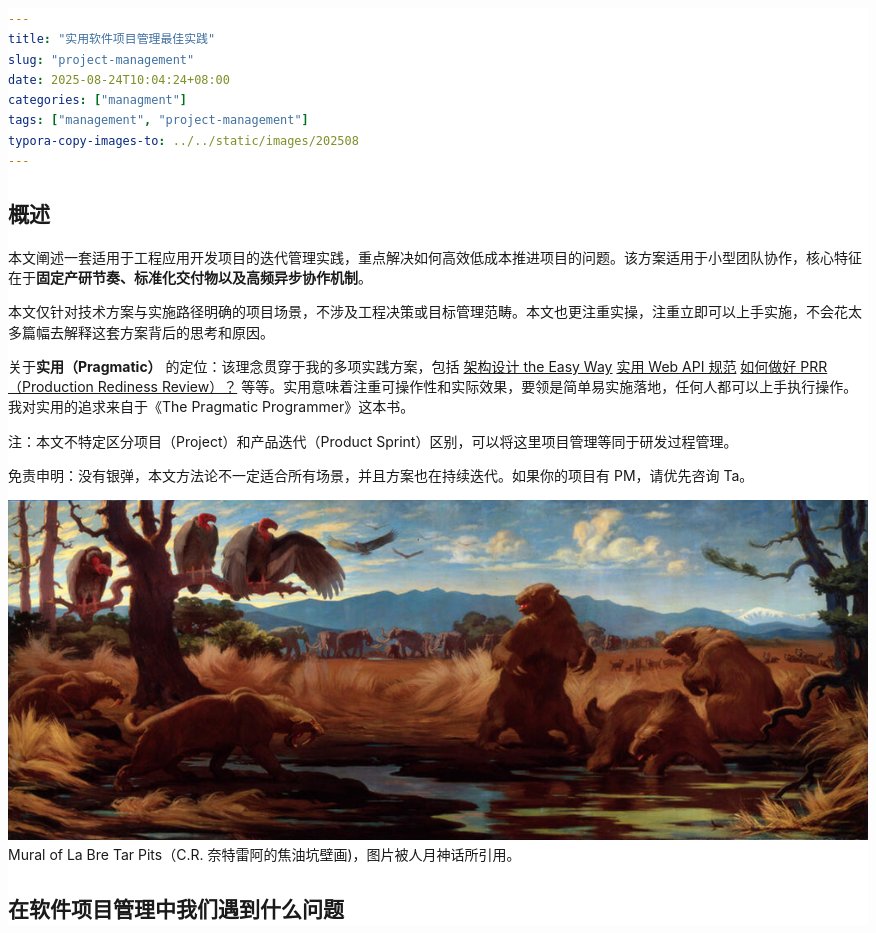 ```yaml
---
title: "实用软件项目管理最佳实践"
slug: "project-management"
date: 2025-08-24T10:04:24+08:00
categories: ["managment"]
tags: ["management", "project-management"]
typora-copy-images-to: ../../static/images/202508
---
```


## 概述

本文阐述一套适用于工程应用开发项目的迭代管理实践，重点解决如何高效低成本推进项目的问题。该方案适用于小型团队协作，核心特征在于**固定产研节奏、标准化交付物以及高频异步协作机制**。

本文仅针对技术方案与实施路径明确的项目场景，不涉及工程决策或目标管理范畴。本文也更注重实操，注重立即可以上手实施，不会花太多篇幅去解释这套方案背后的思考和原因。

关于**实用（Pragmatic）** 的定位：该理念贯穿于我的多项实践方案，包括
[架构设计 the Easy Way](https://blog.alswl.com/2023/07/architecture-design-the-easy-way/)
[实用 Web API 规范](https://blog.alswl.com/2023/04/web-api-guidelines/)
[如何做好 PRR（Production Rediness Review）？](https://blog.alswl.com/2021/06/prr/)
等等。实用意味着注重可操作性和实际效果，要领是简单易实施落地，任何人都可以上手执行操作。我对实用的追求来自于《The Pragmatic Programmer》这本书。

注：本文不特定区分项目（Project）和产品迭代（Product Sprint）区别，可以将这里项目管理等同于研发过程管理。

免责申明：没有银弹，本文方法论不一定适合所有场景，并且方案也在持续迭代。如果你的项目有 PM，请优先咨询 Ta。

![image-20250824100608820](../../static/images/202508/image-20250824100608820.png)
Mural of La Bre Tar Pits（C.R. 奈特雷阿的焦油坑壁画)，图片被人月神话所引用。

## 在软件项目管理中我们遇到什么问题
